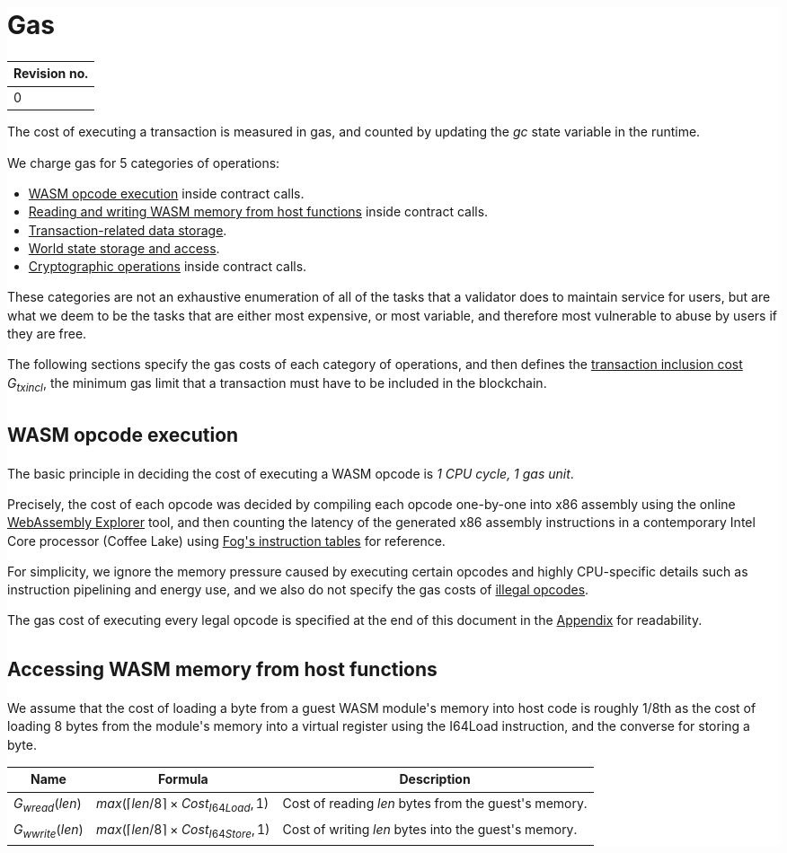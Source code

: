 # Gas

|Revision no.|
|---|
|0|

The cost of executing a transaction is measured in gas, and counted by updating the $gc$ state variable in the runtime.

We charge gas for 5 categories of operations:
- [WASM opcode execution](#wasm-opcode-execution) inside contract calls.
- [Reading and writing WASM memory from host functions](#accessing-wasm-memory-from-host-functions) inside contract calls.
- [Transaction-related data storage](#transaction-related-data-storage).
- [World state storage and access](#world-state-storage-and-access).
- [Cryptographic operations](#cryptographic-operations) inside contract calls.

These categories are not an exhaustive enumeration of all of the tasks that a validator does to maintain service for users, but are what we deem to be the tasks that are either most expensive, or most variable, and therefore most vulnerable to abuse by users if they are free.  

The following sections specify the gas costs of each category of operations, and then defines the [transaction inclusion cost](#transaction-inclusion-cost) $G_{txincl}$, the minimum gas limit that a transaction must have to be included in the blockchain. 

## WASM opcode execution

The basic principle in deciding the cost of executing a WASM opcode is *1 CPU cycle, 1 gas unit*. 

Precisely, the cost of each opcode was decided by compiling each opcode one-by-one into x86 assembly using the online [WebAssembly Explorer](https://mbebenita.github.io/WasmExplorer/) tool, and then counting the latency of the generated x86 assembly instructions in a contemporary Intel Core processor (Coffee Lake) using [Fog's instruction tables](https://www.agner.org/optimize/instruction_tables.pdf) for reference.

For simplicity, we ignore the memory pressure caused by executing certain opcodes and highly CPU-specific details such as instruction pipelining and energy use, and we also do not specify the gas costs of [illegal opcodes](CBI#appendix-illegal-opcodes).

The gas cost of executing every legal opcode is specified at the end of this document in the [Appendix](#appendix-wasm-opcode-gas-schedule) for readability.

## Accessing WASM memory from host functions

We assume that the cost of loading a byte from a guest WASM module's memory into host code is roughly 1/8th as the cost of loading 8 bytes from the module's memory into a virtual register using the I64Load instruction, and the converse for storing a byte. 

|Name|Formula|Description|
|---|---|---|
|$G_{wread}(len)$|$max(\lceil len/8 \rceil \times Cost_{I64Load}, 1)$|Cost of reading $len$ bytes from the guest's memory.|
|$G_{wwrite}(len)$|$max(\lceil len/8 \rceil \times Cost_{I64Store}, 1)$|Cost of writing $len$ bytes into the guest's memory.|
